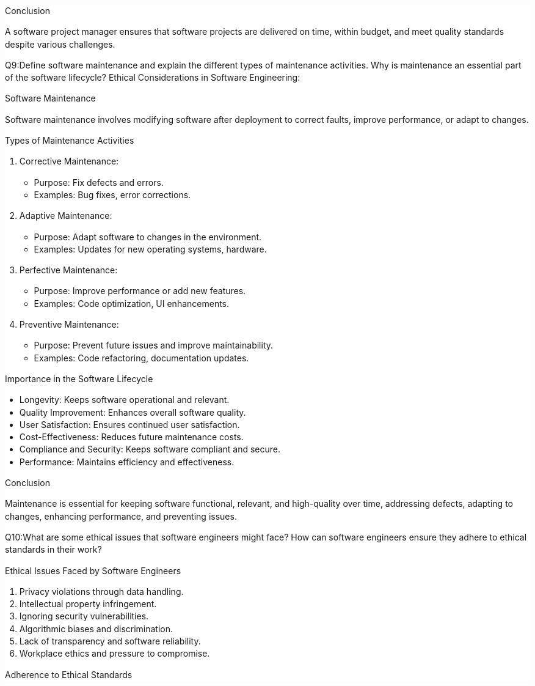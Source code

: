  Conclusion

A software project manager ensures that software projects are delivered on time, within budget, and meet quality standards despite various challenges.

Q9:Define software maintenance and explain the different types of maintenance activities. Why is maintenance an essential part of the software lifecycle?
Ethical Considerations in Software Engineering:

Software Maintenance

Software maintenance involves modifying software after deployment to correct faults, improve performance, or adapt to changes.

Types of Maintenance Activities

1. Corrective Maintenance:
   - Purpose: Fix defects and errors.
   - Examples: Bug fixes, error corrections.

2. Adaptive Maintenance:
   - Purpose: Adapt software to changes in the environment.
   - Examples: Updates for new operating systems, hardware.

3. Perfective Maintenance:
   - Purpose: Improve performance or add new features.
   - Examples: Code optimization, UI enhancements.

4. Preventive Maintenance:
   - Purpose: Prevent future issues and improve maintainability.
   - Examples: Code refactoring, documentation updates.

Importance in the Software Lifecycle

- Longevity: Keeps software operational and relevant.
- Quality Improvement: Enhances overall software quality.
- User Satisfaction: Ensures continued user satisfaction.
- Cost-Effectiveness: Reduces future maintenance costs.
- Compliance and Security: Keeps software compliant and secure.
- Performance: Maintains efficiency and effectiveness.

Conclusion

Maintenance is essential for keeping software functional, relevant, and high-quality over time, addressing defects, adapting to changes, enhancing performance, and preventing issues.

Q10:What are some ethical issues that software engineers might face? How can software engineers ensure they adhere to ethical standards in their work?

Ethical Issues Faced by Software Engineers

1. Privacy violations through data handling.
2. Intellectual property infringement.
3. Ignoring security vulnerabilities.
4. Algorithmic biases and discrimination.
5. Lack of transparency and software reliability.
6. Workplace ethics and pressure to compromise.

Adherence to Ethical Standards

